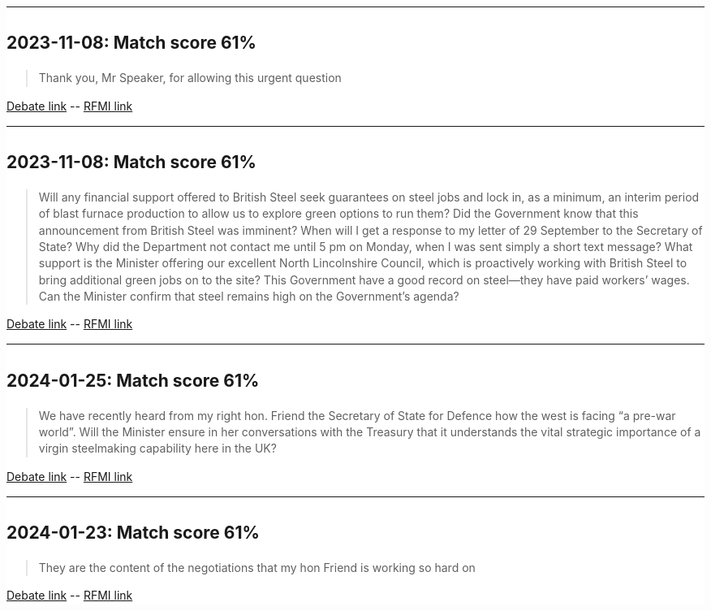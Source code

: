 
---



## 2023-11-08: Match score 61%

>Thank you, Mr Speaker, for allowing this urgent question

[Debate link](https://www.theyworkforyou.com/debates/?id=2023-11-08d.125.3)  --  [RFMI link](https://www.theyworkforyou.com/mp/25804/register)


---



## 2023-11-08: Match score 61%

>Will any financial support offered to British Steel seek guarantees on steel jobs and lock in, as a minimum, an interim period of blast furnace production to allow us to explore green options to run them? Did the Government know that this announcement from British Steel was imminent? When will I get a response to my letter of 29 September to the Secretary of State? Why did the Department not contact me until 5 pm on Monday, when I was sent simply a short text message? What support is the Minister offering our excellent North Lincolnshire Council, which is proactively working with British Steel to bring additional green jobs on to the site? This Government have a good record on steel—they have paid workers’ wages. Can the Minister confirm that steel remains high on the Government’s agenda?

[Debate link](https://www.theyworkforyou.com/debates/?id=2023-11-08d.125.3)  --  [RFMI link](https://www.theyworkforyou.com/mp/25804/register)


---



## 2024-01-25: Match score 61%

>We have recently heard from my right hon. Friend the Secretary of State for Defence how the west is facing “a pre-war world”. Will the Minister ensure in her conversations with the Treasury that it understands the vital strategic importance of a virgin steelmaking capability here in the UK?

[Debate link](https://www.theyworkforyou.com/debates/?id=2024-01-25a.426.6)  --  [RFMI link](https://www.theyworkforyou.com/mp/25804/register)


---



## 2024-01-23: Match score 61%

>They are the content of the negotiations that my hon Friend is working so hard on

[Debate link](https://www.theyworkforyou.com/debates/?id=2024-01-23f.250.4)  --  [RFMI link](https://www.theyworkforyou.com/mp/25804/register)

